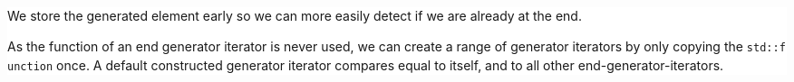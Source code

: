 We store the generated element early so we can more easily detect if we are already at the end.

As the function of an end generator iterator is never used, we can create a range of generator iterators by only copying the `std::function` once.  A default constructed generator iterator compares equal to itself, and to all other end-generator-iterators.


